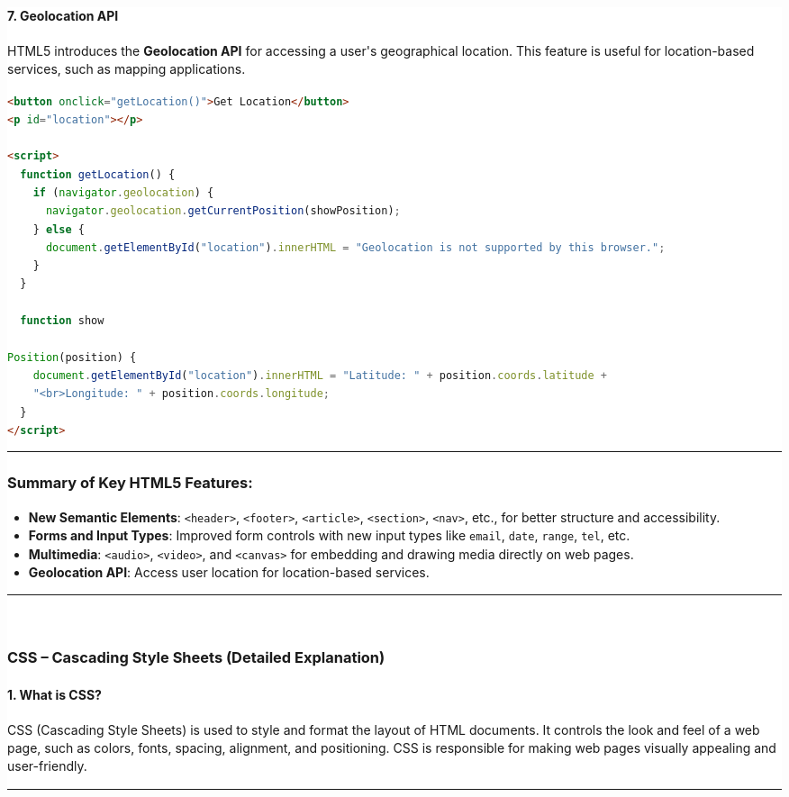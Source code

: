 
#### **7. Geolocation API**

HTML5 introduces the **Geolocation API** for accessing a user's geographical location. This feature is useful for location-based services, such as mapping applications.

```html
<button onclick="getLocation()">Get Location</button>
<p id="location"></p>

<script>
  function getLocation() {
    if (navigator.geolocation) {
      navigator.geolocation.getCurrentPosition(showPosition);
    } else {
      document.getElementById("location").innerHTML = "Geolocation is not supported by this browser.";
    }
  }

  function show

Position(position) {
    document.getElementById("location").innerHTML = "Latitude: " + position.coords.latitude + 
    "<br>Longitude: " + position.coords.longitude;
  }
</script>
```

---

### **Summary of Key HTML5 Features**:

- **New Semantic Elements**: `<header>`, `<footer>`, `<article>`, `<section>`, `<nav>`, etc., for better structure and accessibility.
- **Forms and Input Types**: Improved form controls with new input types like `email`, `date`, `range`, `tel`, etc.
- **Multimedia**: `<audio>`, `<video>`, and `<canvas>` for embedding and drawing media directly on web pages.
- **Geolocation API**: Access user location for location-based services.

---

<br>

### **CSS – Cascading Style Sheets (Detailed Explanation)**

#### **1. What is CSS?**

CSS (Cascading Style Sheets) is used to style and format the layout of HTML documents. It controls the look and feel of a web page, such as colors, fonts, spacing, alignment, and positioning. CSS is responsible for making web pages visually appealing and user-friendly.

---
